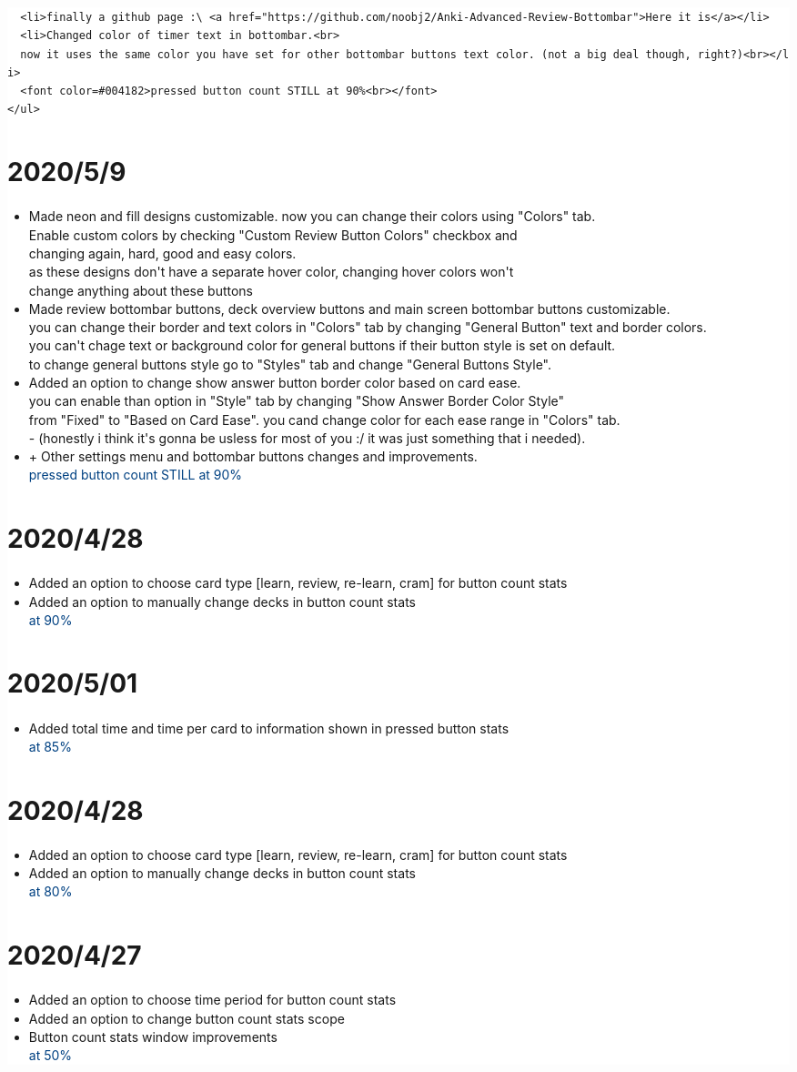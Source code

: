       <li>finally a github page :\ <a href="https://github.com/noobj2/Anki-Advanced-Review-Bottombar">Here it is</a></li>
      <li>Changed color of timer text in bottombar.<br>
      now it uses the same color you have set for other bottombar buttons text color. (not a big deal though, right?)<br></li>
      <font color=#004182>pressed button count STILL at 90%<br></font>
    </ul>
  </div>
  <div class="background">
    <h1>2020/5/9</h1>
    <ul>
      <li>Made neon and fill designs customizable. now you can change their colors using "Colors" tab.<br>
      Enable custom colors by checking "Custom Review Button Colors" checkbox and <br>
      changing again, hard, good and easy colors.<br>
      as these designs don't have a separate hover color, changing hover colors won't<br>
      change anything about these buttons</li>
      <li>Made review bottombar buttons, deck overview buttons and main screen bottombar buttons customizable. <br>
      you can change their border and text colors in "Colors" tab by changing "General Button" text and border colors.<br>
      you can't chage text or background color for general buttons if their button style is set on default.<br>
      to change general buttons style go to "Styles" tab and change "General Buttons Style".</li>
      <li>Added an option to change show answer button border color based on card ease. <br>
      you can enable than option in "Style" tab by changing "Show Answer Border Color Style" <br>
      from "Fixed" to "Based on Card Ease". you cand change color for each ease range in "Colors" tab.<br>
      - (honestly i think it's gonna be usless for most of you :/ it was just something that i needed).</li>
      <li>+ Other settings menu and bottombar buttons changes and improvements.<br></li>
      <font color=#004182>pressed button count STILL at 90%<br></font>
    </ul>
  </div>
  <div class="background">
    <h1>2020/4/28</h1>
    <ul>
      <li>Added an option to choose card type [learn, review, re-learn, cram] for button count stats</li>
      <li>Added an option to manually change decks in button count stats<br></li>
      <font color=#004182>at 90%<br></font>
    </ul>
  </div>
  <div class="background">
    <h1>2020/5/01</h1>
    <ul>
      <li>Added total time and time per card to information shown in pressed button stats<br></li>
      <font color=#004182>at 85%<br></font>
    </ul>
  </div>
  <div class="background">
    <h1>2020/4/28</h1>
    <ul>
      <li>Added an option to choose card type [learn, review, re-learn, cram] for button count stats</li>
      <li>Added an option to manually change decks in button count stats<br></li>
      <font color=#004182>at 80%<br></font>
    </ul>
  </div>
  <div class="background">
    <h1>2020/4/27</h1>
    <ul>
      <li>Added an option to choose time period for button count stats</li>
      <li>Added an option to change button count stats scope</li>
      <li>Button count stats window improvements<br></li>
      <font color=#004182>at 50%<br></font>